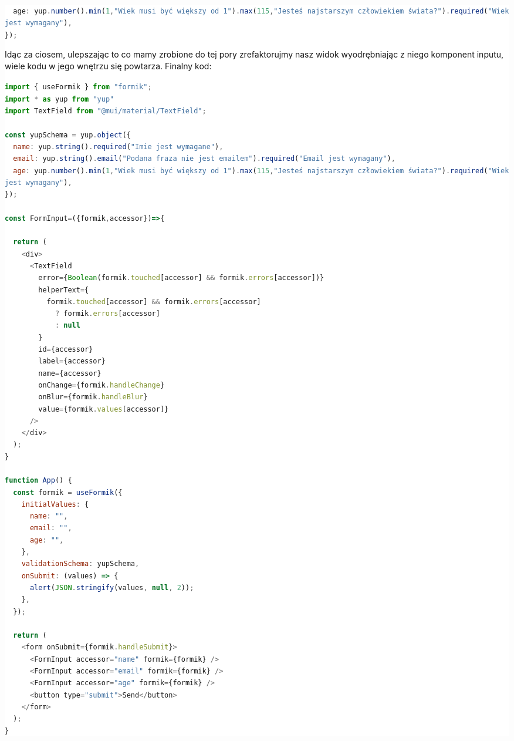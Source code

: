 ```js
  age: yup.number().min(1,"Wiek musi być większy od 1").max(115,"Jesteś najstarszym człowiekiem świata?").required("Wiek jest wymagany"),
});
```
Idąc za ciosem, ulepszając to co mamy zrobione do tej pory zrefaktorujmy nasz widok wyodrębniając z niego komponent inputu, wiele kodu w jego wnętrzu się powtarza. Finalny kod:
```js
import { useFormik } from "formik";
import * as yup from "yup"
import TextField from "@mui/material/TextField";

const yupSchema = yup.object({
  name: yup.string().required("Imie jest wymagane"),
  email: yup.string().email("Podana fraza nie jest emailem").required("Email jest wymagany"),
  age: yup.number().min(1,"Wiek musi być większy od 1").max(115,"Jesteś najstarszym człowiekiem świata?").required("Wiek jest wymagany"),
});

const FormInput=({formik,accessor})=>{

  return (
    <div>
      <TextField
        error={Boolean(formik.touched[accessor] && formik.errors[accessor])}
        helperText={
          formik.touched[accessor] && formik.errors[accessor]
            ? formik.errors[accessor]
            : null
        }
        id={accessor}
        label={accessor}
        name={accessor}
        onChange={formik.handleChange}
        onBlur={formik.handleBlur}
        value={formik.values[accessor]}
      />
    </div>
  );
}

function App() {
  const formik = useFormik({
    initialValues: {
      name: "",
      email: "",
      age: "",
    },
    validationSchema: yupSchema,
    onSubmit: (values) => {
      alert(JSON.stringify(values, null, 2));
    },
  });

  return (
    <form onSubmit={formik.handleSubmit}>
      <FormInput accessor="name" formik={formik} />
      <FormInput accessor="email" formik={formik} />
      <FormInput accessor="age" formik={formik} />
      <button type="submit">Send</button>
    </form>
  );
}

```